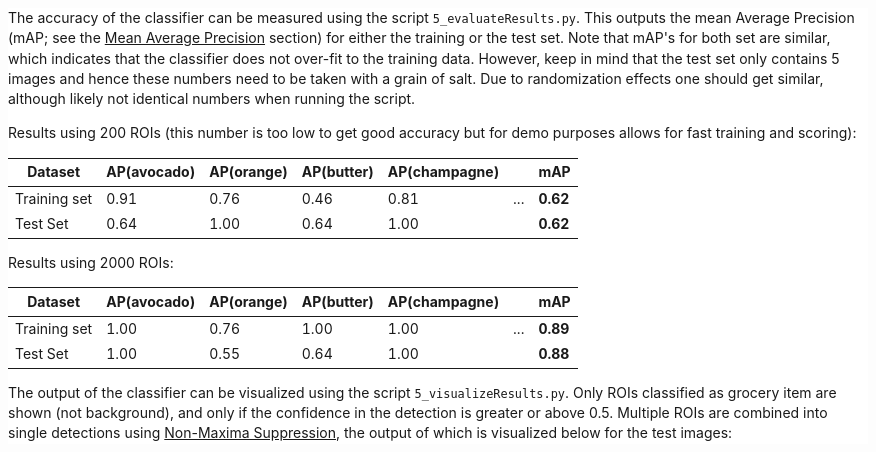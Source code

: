 The accuracy of the classifier can be measured using the script `5_evaluateResults.py`. This outputs the mean Average Precision (mAP; see the [Mean Average Precision](#mean-average-precision) section) for either the training or the test set.
Note that mAP's for both set are similar, which indicates that the classifier does not over-fit to the training data. However, keep in mind that the test set only contains 5 images and hence these numbers need to be taken with a grain of salt. Due to randomization effects one should get similar, although likely not identical numbers when running the script.



Results using 200 ROIs (this number is too low to get good accuracy but for demo purposes allows for fast training and scoring):

|Dataset|     AP(avocado)|AP(orange)|AP(butter)|AP(champagne)|   | mAP
|---|---|---|---|---|---|---
|Training set|0.91       |0.76      |0.46      |0.81          |...|**0.62**
|Test Set|    0.64       |1.00      |0.64      |1.00          |   |**0.62**

Results using 2000 ROIs:

|Dataset|     AP(avocado)|AP(orange)|AP(butter)|AP(champagne)|   | mAP
|---|---|---|---|---|---|---
|Training set|1.00       |0.76      |1.00      |1.00          |...|**0.89**
|Test Set|    1.00       |0.55      |0.64      |1.00          |   |**0.88**

The output of the classifier can be visualized using the script `5_visualizeResults.py`. Only ROIs classified as grocery item are shown (not background), and only if the confidence in the detection is greater or above 0.5. Multiple ROIs are combined into single detections using   [Non-Maxima Suppression](#non-maxima-suppression), the output of which is visualized below for the test images:  
<p align="center">